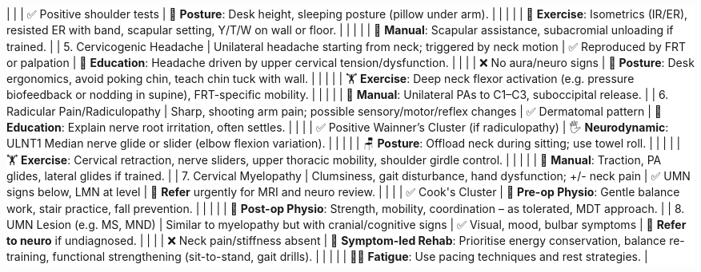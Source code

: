 |                                       |                                                                                                        | ✅ Positive shoulder tests                       | 📐 **Posture**: Desk height, sleeping posture (pillow under arm).                                                                    |
|                                       |                                                                                                        |                                                 | 💪 **Exercise**: Isometrics (IR/ER), resisted ER with band, scapular setting, Y/T/W on wall or floor.                                |
|                                       |                                                                                                        |                                                 | 🤲 **Manual**: Scapular assistance, subacromial unloading if trained.                                                                |
| 5. Cervicogenic Headache              | Unilateral headache starting from neck; triggered by neck motion                                       | ✅ Reproduced by FRT or palpation                | 🧠 **Education**: Headache driven by upper cervical tension/dysfunction.                                                             |
|                                       |                                                                                                        | ❌ No aura/neuro signs                           | 📐 **Posture**: Desk ergonomics, avoid poking chin, teach chin tuck with wall.                                                       |
|                                       |                                                                                                        |                                                 | 🏋️ **Exercise**: Deep neck flexor activation (e.g. pressure biofeedback or nodding in supine), FRT-specific mobility.               |
|                                       |                                                                                                        |                                                 | 🤲 **Manual**: Unilateral PAs to C1–C3, suboccipital release.                                                                        |
| 6. Radicular Pain/Radiculopathy       | Sharp, shooting arm pain; possible sensory/motor/reflex changes                                        | ✅ Dermatomal pattern                            | 🧠 **Education**: Explain nerve root irritation, often settles.                                                                      |
|                                       |                                                                                                        | ✅ Positive Wainner’s Cluster (if radiculopathy) | 🖐️ **Neurodynamic**: ULNT1 Median nerve glide or slider (elbow flexion variation).                                                  |
|                                       |                                                                                                        |                                                 | 🪑 **Posture**: Offload neck during sitting; use towel roll.                                                                         |
|                                       |                                                                                                        |                                                 | 🏋️ **Exercise**: Cervical retraction, nerve sliders, upper thoracic mobility, shoulder girdle control.                              |
|                                       |                                                                                                        |                                                 | 🤲 **Manual**: Traction, PA glides, lateral glides if trained.                                                                       |
| 7. Cervical Myelopathy                | Clumsiness, gait disturbance, hand dysfunction; +/- neck pain                                          | ✅ UMN signs below, LMN at level                 | 🚨 **Refer** urgently for MRI and neuro review.                                                                                      |
|                                       |                                                                                                        | ✅ Cook's Cluster                                | 🧘 **Pre-op Physio**: Gentle balance work, stair practice, fall prevention.                                                          |
|                                       |                                                                                                        |                                                 | 💪 **Post-op Physio**: Strength, mobility, coordination – as tolerated, MDT approach.                                                |
| 8. UMN Lesion (e.g. MS, MND)          | Similar to myelopathy but with cranial/cognitive signs                                                 | ✅ Visual, mood, bulbar symptoms                 | 🏥 **Refer to neuro** if undiagnosed.                                                                                                |
|                                       |                                                                                                        | ❌ Neck pain/stiffness absent                    | 🔁 **Symptom-led Rehab**: Prioritise energy conservation, balance re-training, functional strengthening (sit-to-stand, gait drills). |
|                                       |                                                                                                        |                                                 | 🧘‍♂️ **Fatigue**: Use pacing techniques and rest strategies.                                                                        |